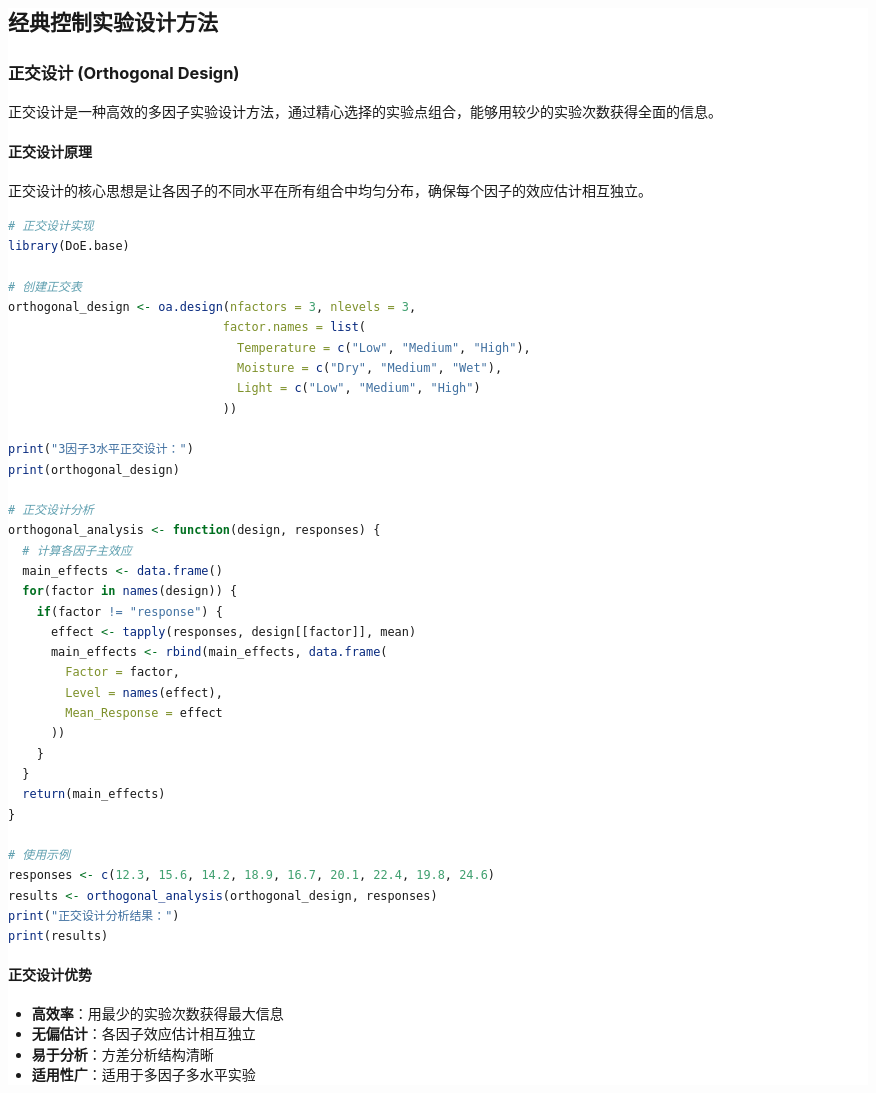 ## 经典控制实验设计方法

### 正交设计 (Orthogonal Design)

正交设计是一种高效的多因子实验设计方法，通过精心选择的实验点组合，能够用较少的实验次数获得全面的信息。

#### 正交设计原理

正交设计的核心思想是让各因子的不同水平在所有组合中均匀分布，确保每个因子的效应估计相互独立。

```r
# 正交设计实现
library(DoE.base)

# 创建正交表
orthogonal_design <- oa.design(nfactors = 3, nlevels = 3, 
                              factor.names = list(
                                Temperature = c("Low", "Medium", "High"),
                                Moisture = c("Dry", "Medium", "Wet"),
                                Light = c("Low", "Medium", "High")
                              ))

print("3因子3水平正交设计：")
print(orthogonal_design)

# 正交设计分析
orthogonal_analysis <- function(design, responses) {
  # 计算各因子主效应
  main_effects <- data.frame()
  for(factor in names(design)) {
    if(factor != "response") {
      effect <- tapply(responses, design[[factor]], mean)
      main_effects <- rbind(main_effects, data.frame(
        Factor = factor,
        Level = names(effect),
        Mean_Response = effect
      ))
    }
  }
  return(main_effects)
}

# 使用示例
responses <- c(12.3, 15.6, 14.2, 18.9, 16.7, 20.1, 22.4, 19.8, 24.6)
results <- orthogonal_analysis(orthogonal_design, responses)
print("正交设计分析结果：")
print(results)
```

#### 正交设计优势

- **高效率**：用最少的实验次数获得最大信息
- **无偏估计**：各因子效应估计相互独立
- **易于分析**：方差分析结构清晰
- **适用性广**：适用于多因子多水平实验
